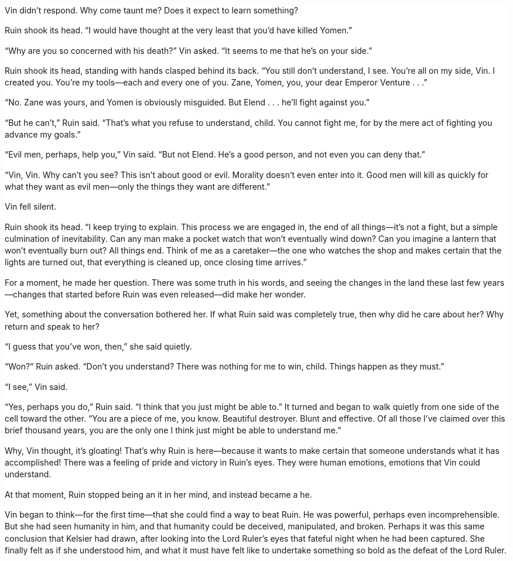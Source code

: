Vin didn’t respond. Why come taunt me? Does it expect to learn something?

Ruin shook its head. “I would have thought at the very least that you’d have killed Yomen.”

“Why are you so concerned with his death?” Vin asked. “It seems to me that he’s on your side.”

Ruin shook its head, standing with hands clasped behind its back. “You still don’t understand, I see. You’re all on my side, Vin. I created you. You’re my tools—each and every one of you. Zane, Yomen, you, your dear Emperor Venture . . .”

“No. Zane was yours, and Yomen is obviously misguided. But Elend . . . he’ll fight against you.”

“But he can’t,” Ruin said. “That’s what you refuse to understand, child. You cannot fight me, for by the mere act of fighting you advance my goals.”

“Evil men, perhaps, help you,” Vin said. “But not Elend. He’s a good person, and not even you can deny that.”

“Vin, Vin. Why can’t you see? This isn’t about good or evil. Morality doesn’t even enter into it. Good men will kill as quickly for what they want as evil men—only the things they want are different.”

Vin fell silent.

Ruin shook its head. “I keep trying to explain. This process we are engaged in, the end of all things—it’s not a fight, but a simple culmination of inevitability. Can any man make a pocket watch that won’t eventually wind down? Can you imagine a lantern that won’t eventually burn out? All things end. Think of me as a caretaker—the one who watches the shop and makes certain that the lights are turned out, that everything is cleaned up, once closing time arrives.”

For a moment, he made her question. There was some truth in his words, and seeing the changes in the land these last few years—changes that started before Ruin was even released—did make her wonder.

Yet, something about the conversation bothered her. If what Ruin said was completely true, then why did he care about her? Why return and speak to her?

“I guess that you’ve won, then,” she said quietly.

“Won?” Ruin asked. “Don’t you understand? There was nothing for me to win, child. Things happen as they must.”

“I see,” Vin said.

“Yes, perhaps you do,” Ruin said. “I think that you just might be able to.” It turned and began to walk quietly from one side of the cell toward the other. “You are a piece of me, you know. Beautiful destroyer. Blunt and effective. Of all those I’ve claimed over this brief thousand years, you are the only one I think just might be able to understand me.”

Why, Vin thought, it’s gloating! That’s why Ruin is here—because it wants to make certain that someone understands what it has accomplished! There was a feeling of pride and victory in Ruin’s eyes. They were human emotions, emotions that Vin could understand.

At that moment, Ruin stopped being an it in her mind, and instead became a he.

Vin began to think—for the first time—that she could find a way to beat Ruin. He was powerful, perhaps even incomprehensible. But she had seen humanity in him, and that humanity could be deceived, manipulated, and broken. Perhaps it was this same conclusion that Kelsier had drawn, after looking into the Lord Ruler’s eyes that fateful night when he had been captured. She finally felt as if she understood him, and what it must have felt like to undertake something so bold as the defeat of the Lord Ruler.

